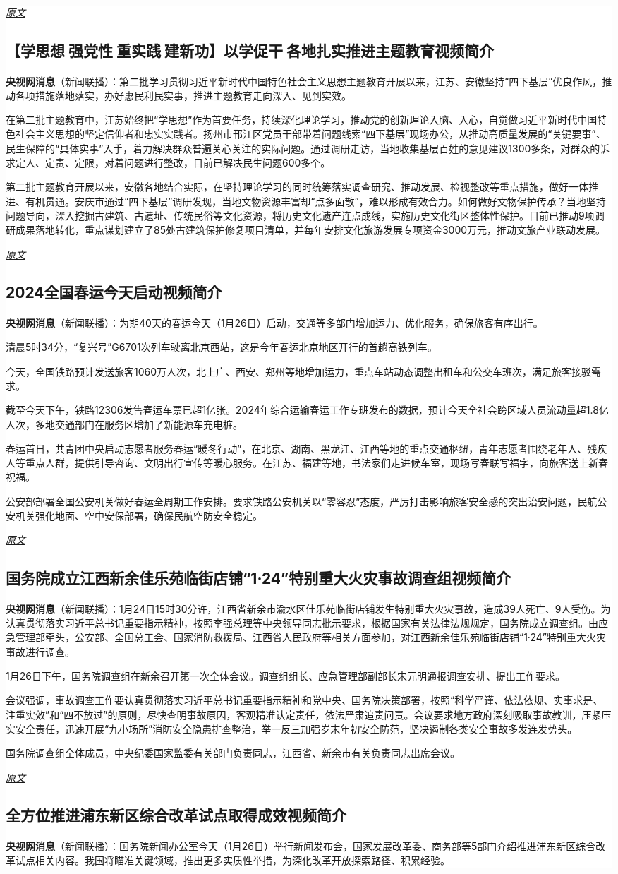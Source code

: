 *[原文](https://tv.cctv.com/2024/01/26/VIDEsP58k91kuycAv0yMhw9x240126.shtml)*


## 【学思想 强党性 重实践 建新功】以学促干 各地扎实推进主题教育视频简介

**央视网消息**（新闻联播）：第二批学习贯彻习近平新时代中国特色社会主义思想主题教育开展以来，江苏、安徽坚持“四下基层”优良作风，推动各项措施落地落实，办好惠民利民实事，推进主题教育走向深入、见到实效。  

在第二批主题教育中，江苏始终把“学思想”作为首要任务，持续深化理论学习，推动党的创新理论入脑、入心，自觉做习近平新时代中国特色社会主义思想的坚定信仰者和忠实实践者。扬州市邗江区党员干部带着问题线索“四下基层”现场办公，从推动高质量发展的“关键要事”、民生保障的“具体实事”入手，着力解决群众普遍关心关注的实际问题。通过调研走访，当地收集基层百姓的意见建议1300多条，对群众的诉求定人、定责、定限，对着问题进行整改，目前已解决民生问题600多个。  

第二批主题教育开展以来，安徽各地结合实际，在坚持理论学习的同时统筹落实调查研究、推动发展、检视整改等重点措施，做好一体推进、有机贯通。安庆市通过“四下基层”调研发现，当地文物资源丰富却“点多面散”，难以形成有效合力。如何做好文物保护传承？当地坚持问题导向，深入挖掘古建筑、古遗址、传统民俗等文化资源，将历史文化遗产连点成线，实施历史文化街区整体性保护。目前已推动9项调研成果落地转化，重点谋划建立了85处古建筑保护修复项目清单，并每年安排文化旅游发展专项资金3000万元，推动文旅产业联动发展。

*[原文](https://tv.cctv.com/2024/01/26/VIDEmfRi5fNdJW5a7shXzDqn240126.shtml)*


## 2024全国春运今天启动视频简介

**央视网消息**（新闻联播）：为期40天的春运今天（1月26日）启动，交通等多部门增加运力、优化服务，确保旅客有序出行。  

清晨5时34分，“复兴号”G6701次列车驶离北京西站，这是今年春运北京地区开行的首趟高铁列车。  

今天，全国铁路预计发送旅客1060万人次，北上广、西安、郑州等地增加运力，重点车站动态调整出租车和公交车班次，满足旅客接驳需求。  

截至今天下午，铁路12306发售春运车票已超1亿张。2024年综合运输春运工作专班发布的数据，预计今天全社会跨区域人员流动量超1.8亿人次，多地交通部门在服务区增加了新能源车充电桩。  

春运首日，共青团中央启动志愿者服务春运“暖冬行动”，在北京、湖南、黑龙江、江西等地的重点交通枢纽，青年志愿者围绕老年人、残疾人等重点人群，提供引导咨询、文明出行宣传等暖心服务。在江苏、福建等地，书法家们走进候车室，现场写春联写福字，向旅客送上新春祝福。  

公安部部署全国公安机关做好春运全周期工作安排。要求铁路公安机关以“零容忍”态度，严厉打击影响旅客安全感的突出治安问题，民航公安机关强化地面、空中安保部署，确保民航空防安全稳定。

*[原文](https://tv.cctv.com/2024/01/26/VIDEbTOTwbvv6g9OlALyN0v1240126.shtml)*


## 国务院成立江西新余佳乐苑临街店铺“1·24”特别重大火灾事故调查组视频简介

**央视网消息**（新闻联播）：1月24日15时30分许，江西省新余市渝水区佳乐苑临街店铺发生特别重大火灾事故，造成39人死亡、9人受伤。为认真贯彻落实习近平总书记重要指示精神，按照李强总理等中央领导同志批示要求，根据国家有关法律法规规定，国务院成立调查组。由应急管理部牵头，公安部、全国总工会、国家消防救援局、江西省人民政府等相关方面参加，对江西新余佳乐苑临街店铺“1·24”特别重大火灾事故进行调查。  

1月26日下午，国务院调查组在新余召开第一次全体会议。调查组组长、应急管理部副部长宋元明通报调查安排、提出工作要求。  

会议强调，事故调查工作要认真贯彻落实习近平总书记重要指示精神和党中央、国务院决策部署，按照“科学严谨、依法依规、实事求是、注重实效”和“四不放过”的原则，尽快查明事故原因，客观精准认定责任，依法严肃追责问责。会议要求地方政府深刻吸取事故教训，压紧压实安全责任，迅速开展“九小场所”消防安全隐患排查整治，举一反三加强岁末年初安全防范，坚决遏制各类安全事故多发连发势头。  

国务院调查组全体成员，中央纪委国家监委有关部门负责同志，江西省、新余市有关负责同志出席会议。

*[原文](https://tv.cctv.com/2024/01/26/VIDEs0FcEGa1cuMguLdcWXD6240126.shtml)*


## 全方位推进浦东新区综合改革试点取得成效视频简介

**央视网消息**（新闻联播）：国务院新闻办公室今天（1月26日）举行新闻发布会，国家发展改革委、商务部等5部门介绍推进浦东新区综合改革试点相关内容。我国将瞄准关键领域，推出更多实质性举措，为深化改革开放探索路径、积累经验。  
